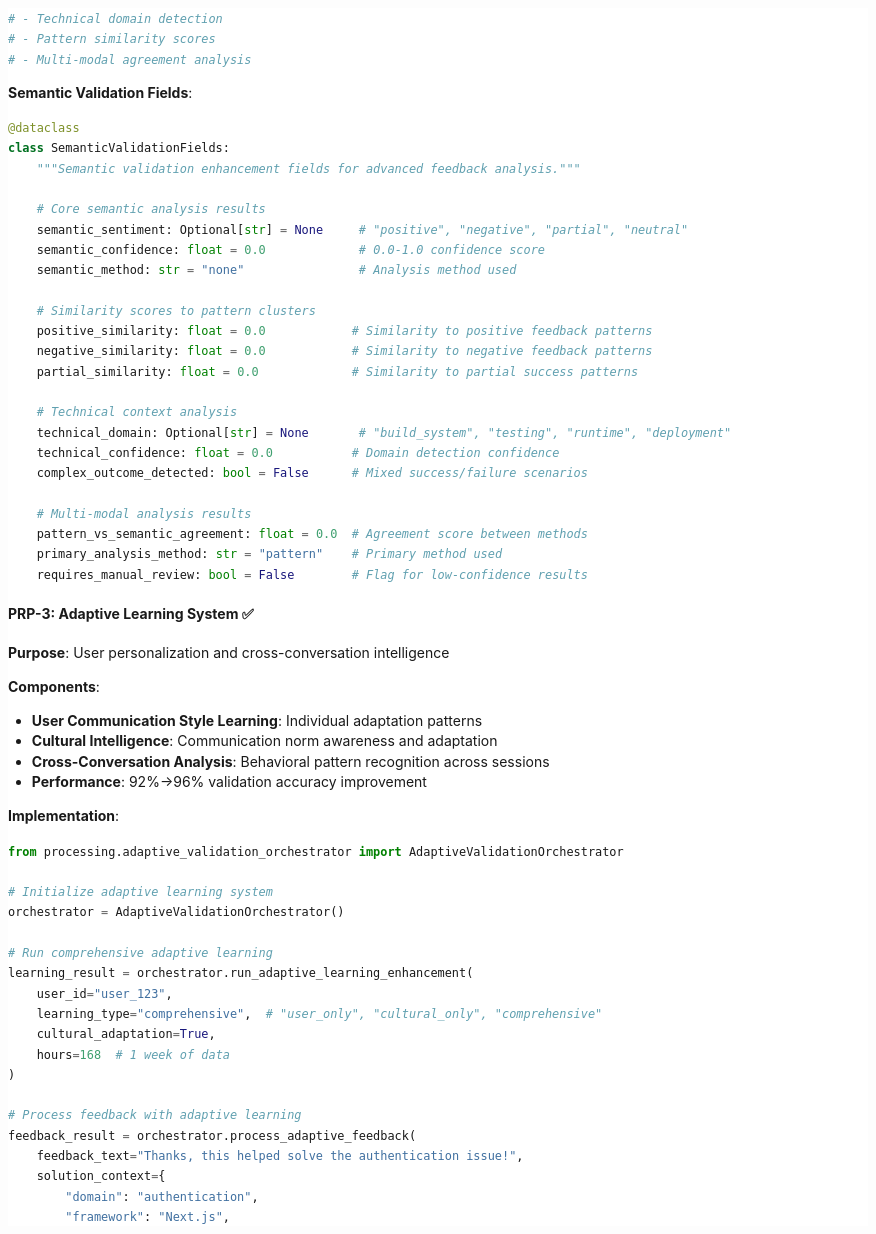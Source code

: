 ```python
# - Technical domain detection
# - Pattern similarity scores
# - Multi-modal agreement analysis
```

**Semantic Validation Fields**:

```python
@dataclass
class SemanticValidationFields:
    """Semantic validation enhancement fields for advanced feedback analysis."""
    
    # Core semantic analysis results
    semantic_sentiment: Optional[str] = None     # "positive", "negative", "partial", "neutral"
    semantic_confidence: float = 0.0             # 0.0-1.0 confidence score
    semantic_method: str = "none"                # Analysis method used
    
    # Similarity scores to pattern clusters
    positive_similarity: float = 0.0            # Similarity to positive feedback patterns
    negative_similarity: float = 0.0            # Similarity to negative feedback patterns  
    partial_similarity: float = 0.0             # Similarity to partial success patterns
    
    # Technical context analysis
    technical_domain: Optional[str] = None       # "build_system", "testing", "runtime", "deployment"
    technical_confidence: float = 0.0           # Domain detection confidence
    complex_outcome_detected: bool = False      # Mixed success/failure scenarios
    
    # Multi-modal analysis results
    pattern_vs_semantic_agreement: float = 0.0  # Agreement score between methods
    primary_analysis_method: str = "pattern"    # Primary method used
    requires_manual_review: bool = False        # Flag for low-confidence results
```

#### PRP-3: Adaptive Learning System ✅

**Purpose**: User personalization and cross-conversation intelligence

**Components**:
- **User Communication Style Learning**: Individual adaptation patterns
- **Cultural Intelligence**: Communication norm awareness and adaptation
- **Cross-Conversation Analysis**: Behavioral pattern recognition across sessions
- **Performance**: 92%→96% validation accuracy improvement

**Implementation**:

```python
from processing.adaptive_validation_orchestrator import AdaptiveValidationOrchestrator

# Initialize adaptive learning system
orchestrator = AdaptiveValidationOrchestrator()

# Run comprehensive adaptive learning
learning_result = orchestrator.run_adaptive_learning_enhancement(
    user_id="user_123",
    learning_type="comprehensive",  # "user_only", "cultural_only", "comprehensive"
    cultural_adaptation=True,
    hours=168  # 1 week of data
)

# Process feedback with adaptive learning
feedback_result = orchestrator.process_adaptive_feedback(
    feedback_text="Thanks, this helped solve the authentication issue!",
    solution_context={
        "domain": "authentication",
        "framework": "Next.js",
```